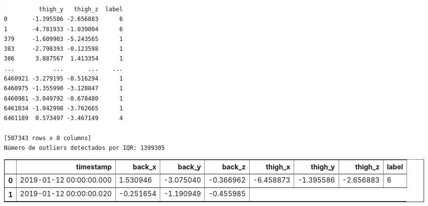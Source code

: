               thigh_y   thigh_z  label  
    0       -1.395586 -2.656883      6  
    1       -4.781933 -1.039004      6  
    379     -1.609903 -5.243565      1  
    383     -2.798393 -0.123598      1  
    386      3.887567  1.413354      1  
    ...           ...       ...    ...  
    6460921 -3.279195 -0.516294      1  
    6460975 -1.355990 -3.128847      1  
    6460981 -3.049792 -0.678480      1  
    6461034 -1.042998 -3.762665      1  
    6461189  0.573497 -3.467149      4  
    
    [507343 rows x 8 columns]
    Número de outliers detectados por IQR: 1399305






  <div id="df-19a1a838-e024-4fa1-b7c6-584ed2b00b3d" class="colab-df-container">
    <div>
<style scoped>
    .dataframe tbody tr th:only-of-type {
        vertical-align: middle;
    }

    .dataframe tbody tr th {
        vertical-align: top;
    }

    .dataframe thead th {
        text-align: right;
    }
</style>
<table border="1" class="dataframe">
  <thead>
    <tr style="text-align: right;">
      <th></th>
      <th>timestamp</th>
      <th>back_x</th>
      <th>back_y</th>
      <th>back_z</th>
      <th>thigh_x</th>
      <th>thigh_y</th>
      <th>thigh_z</th>
      <th>label</th>
    </tr>
  </thead>
  <tbody>
    <tr>
      <th>0</th>
      <td>2019-01-12 00:00:00.000</td>
      <td>1.530946</td>
      <td>-3.075040</td>
      <td>-0.366962</td>
      <td>-6.458873</td>
      <td>-1.395586</td>
      <td>-2.656883</td>
      <td>6</td>
    </tr>
    <tr>
      <th>1</th>
      <td>2019-01-12 00:00:00.020</td>
      <td>-0.251654</td>
      <td>-1.190949</td>
      <td>-0.455985</td>